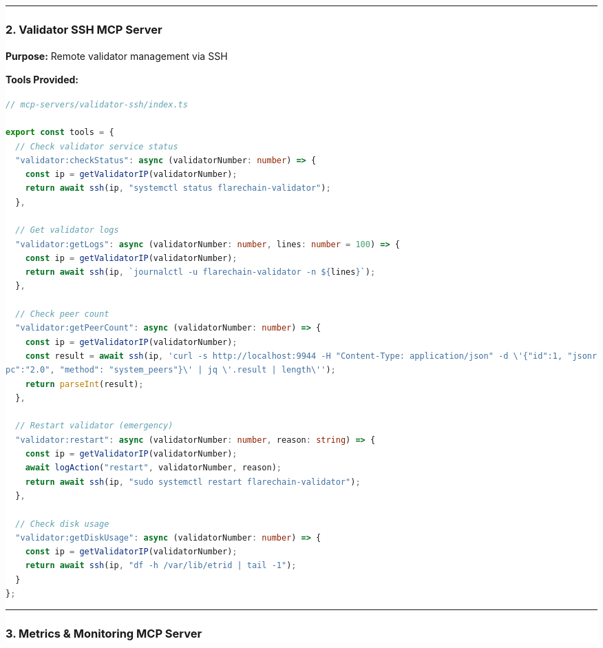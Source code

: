 ```json
```

---

### 2. **Validator SSH MCP Server**

**Purpose:** Remote validator management via SSH

**Tools Provided:**
```typescript
// mcp-servers/validator-ssh/index.ts

export const tools = {
  // Check validator service status
  "validator:checkStatus": async (validatorNumber: number) => {
    const ip = getValidatorIP(validatorNumber);
    return await ssh(ip, "systemctl status flarechain-validator");
  },

  // Get validator logs
  "validator:getLogs": async (validatorNumber: number, lines: number = 100) => {
    const ip = getValidatorIP(validatorNumber);
    return await ssh(ip, `journalctl -u flarechain-validator -n ${lines}`);
  },

  // Check peer count
  "validator:getPeerCount": async (validatorNumber: number) => {
    const ip = getValidatorIP(validatorNumber);
    const result = await ssh(ip, 'curl -s http://localhost:9944 -H "Content-Type: application/json" -d \'{"id":1, "jsonrpc":"2.0", "method": "system_peers"}\' | jq \'.result | length\'');
    return parseInt(result);
  },

  // Restart validator (emergency)
  "validator:restart": async (validatorNumber: number, reason: string) => {
    const ip = getValidatorIP(validatorNumber);
    await logAction("restart", validatorNumber, reason);
    return await ssh(ip, "sudo systemctl restart flarechain-validator");
  },

  // Check disk usage
  "validator:getDiskUsage": async (validatorNumber: number) => {
    const ip = getValidatorIP(validatorNumber);
    return await ssh(ip, "df -h /var/lib/etrid | tail -1");
  }
};
```

---

### 3. **Metrics & Monitoring MCP Server**
